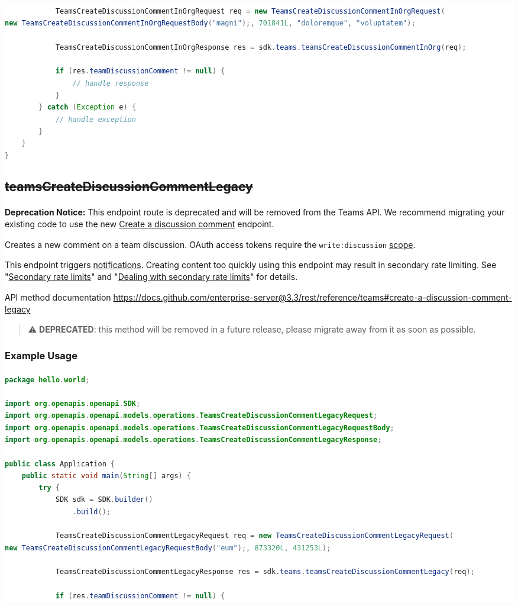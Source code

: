 ```java
            TeamsCreateDiscussionCommentInOrgRequest req = new TeamsCreateDiscussionCommentInOrgRequest(                new TeamsCreateDiscussionCommentInOrgRequestBody("magni");, 701841L, "doloremque", "voluptatem");            

            TeamsCreateDiscussionCommentInOrgResponse res = sdk.teams.teamsCreateDiscussionCommentInOrg(req);

            if (res.teamDiscussionComment != null) {
                // handle response
            }
        } catch (Exception e) {
            // handle exception
        }
    }
}
```

## ~~teamsCreateDiscussionCommentLegacy~~

**Deprecation Notice:** This endpoint route is deprecated and will be removed from the Teams API. We recommend migrating your existing code to use the new [Create a discussion comment](https://docs.github.com/enterprise-server@3.3/rest/reference/teams#create-a-discussion-comment) endpoint.

Creates a new comment on a team discussion. OAuth access tokens require the `write:discussion` [scope](https://docs.github.com/enterprise-server@3.3/apps/building-oauth-apps/understanding-scopes-for-oauth-apps/).

This endpoint triggers [notifications](https://docs.github.com/enterprise-server@3.3/github/managing-subscriptions-and-notifications-on-github/about-notifications). Creating content too quickly using this endpoint may result in secondary rate limiting. See "[Secondary rate limits](https://docs.github.com/enterprise-server@3.3/rest/overview/resources-in-the-rest-api#secondary-rate-limits)" and "[Dealing with secondary rate limits](https://docs.github.com/enterprise-server@3.3/rest/guides/best-practices-for-integrators#dealing-with-secondary-rate-limits)" for details.

API method documentation
<https://docs.github.com/enterprise-server@3.3/rest/reference/teams#create-a-discussion-comment-legacy>

> :warning: **DEPRECATED**: this method will be removed in a future release, please migrate away from it as soon as possible.

### Example Usage

```java
package hello.world;

import org.openapis.openapi.SDK;
import org.openapis.openapi.models.operations.TeamsCreateDiscussionCommentLegacyRequest;
import org.openapis.openapi.models.operations.TeamsCreateDiscussionCommentLegacyRequestBody;
import org.openapis.openapi.models.operations.TeamsCreateDiscussionCommentLegacyResponse;

public class Application {
    public static void main(String[] args) {
        try {
            SDK sdk = SDK.builder()
                .build();

            TeamsCreateDiscussionCommentLegacyRequest req = new TeamsCreateDiscussionCommentLegacyRequest(                new TeamsCreateDiscussionCommentLegacyRequestBody("eum");, 873320L, 431253L);            

            TeamsCreateDiscussionCommentLegacyResponse res = sdk.teams.teamsCreateDiscussionCommentLegacy(req);

            if (res.teamDiscussionComment != null) {
```